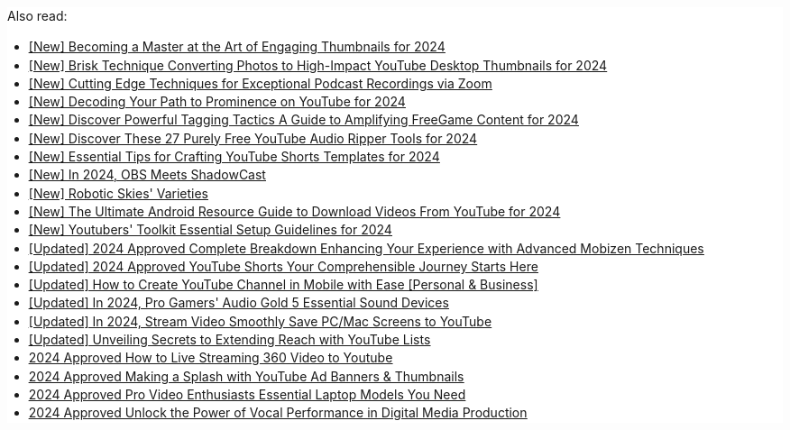 

<ins class="adsbygoogle"
     style="display:block"
     data-ad-client="ca-pub-7571918770474297"
     data-ad-slot="8358498916"
     data-ad-format="auto"
     data-full-width-responsive="true"></ins>

<span class="atpl-alsoreadstyle">Also read:</span>
<div><ul>
<li><a href="https://youtube-zero.techidaily.com/ecoming-a-master-at-the-art-of-engaging-thumbnails-for-2024/"><u>[New] Becoming a Master at the Art of Engaging Thumbnails for 2024</u></a></li>
<li><a href="https://youtube-zero.techidaily.com/risk-technique-converting-photos-to-high-impact-youtube-desktop-thumbnails-for-2024/"><u>[New] Brisk Technique  Converting Photos to High-Impact YouTube Desktop Thumbnails for 2024</u></a></li>
<li><a href="https://desktop-recording.techidaily.com/new-cutting-edge-techniques-for-exceptional-podcast-recordings-via-zoom/"><u>[New] Cutting Edge Techniques for Exceptional Podcast Recordings via Zoom</u></a></li>
<li><a href="https://youtube-zero.techidaily.com/ecoding-your-path-to-prominence-on-youtube-for-2024/"><u>[New] Decoding Your Path to Prominence on YouTube for 2024</u></a></li>
<li><a href="https://youtube-zero.techidaily.com/iscover-powerful-tagging-tactics-a-guide-to-amplifying-freegame-content-for-2024/"><u>[New] Discover Powerful Tagging Tactics  A Guide to Amplifying FreeGame Content for 2024</u></a></li>
<li><a href="https://youtube-zero.techidaily.com/iscover-these-27-purely-free-youtube-audio-ripper-tools-for-2024/"><u>[New] Discover These 27 Purely Free YouTube Audio Ripper Tools for 2024</u></a></li>
<li><a href="https://youtube-zero.techidaily.com/ssential-tips-for-crafting-youtube-shorts-templates-for-2024/"><u>[New] Essential Tips for Crafting YouTube Shorts Templates for 2024</u></a></li>
<li><a href="https://video-capture.techidaily.com/new-in-2024-obs-meets-shadowcast/"><u>[New] In 2024, OBS Meets ShadowCast</u></a></li>
<li><a href="https://extra-support.techidaily.com/new-robotic-skies-varieties/"><u>[New] Robotic Skies' Varieties</u></a></li>
<li><a href="https://youtube-zero.techidaily.com/he-ultimate-android-resource-guide-to-download-videos-from-youtube-for-2024/"><u>[New] The Ultimate Android Resource Guide to Download Videos From YouTube for 2024</u></a></li>
<li><a href="https://youtube-zero.techidaily.com/outubers-toolkit-essential-setup-guidelines-for-2024/"><u>[New] Youtubers' Toolkit  Essential Setup Guidelines for 2024</u></a></li>
<li><a href="https://digital-screen-recording.techidaily.com/updated-2024-approved-complete-breakdown-enhancing-your-experience-with-advanced-mobizen-techniques/"><u>[Updated] 2024 Approved  Complete Breakdown  Enhancing Your Experience with Advanced Mobizen Techniques</u></a></li>
<li><a href="https://youtube-zero.techidaily.com/ed-2024-approved-youtube-shorts-your-comprehensible-journey-starts-here/"><u>[Updated] 2024 Approved  YouTube Shorts  Your Comprehensible Journey Starts Here</u></a></li>
<li><a href="https://youtube-zero.techidaily.com/ed-how-to-create-youtube-channel-in-mobile-with-ease-personal-and-business/"><u>[Updated] How to Create YouTube Channel in Mobile with Ease [Personal & Business]</u></a></li>
<li><a href="https://youtube-zero.techidaily.com/ed-in-2024-pro-gamers-audio-gold-5-essential-sound-devices/"><u>[Updated] In 2024, Pro Gamers' Audio Gold  5 Essential Sound Devices</u></a></li>
<li><a href="https://youtube-zero.techidaily.com/ed-in-2024-stream-video-smoothly-save-pcmac-screens-to-youtube/"><u>[Updated] In 2024, Stream Video Smoothly  Save PC/Mac Screens to YouTube</u></a></li>
<li><a href="https://youtube-lab.techidaily.com/ed-unveiling-secrets-to-extending-reach-with-youtube-lists/"><u>[Updated] Unveiling Secrets to Extending Reach with YouTube Lists</u></a></li>
<li><a href="https://youtube-zero.techidaily.com/approved-how-to-live-streaming-360-video-to-youtube/"><u>2024 Approved  How to Live Streaming 360 Video to Youtube</u></a></li>
<li><a href="https://youtube-zero.techidaily.com/approved-making-a-splash-with-youtube-ad-banners-and-thumbnails/"><u>2024 Approved  Making a Splash with YouTube Ad Banners & Thumbnails</u></a></li>
<li><a href="https://youtube-zero.techidaily.com/approved-pro-video-enthusiasts-essential-laptop-models-you-need/"><u>2024 Approved  Pro Video Enthusiasts  Essential Laptop Models You Need</u></a></li>
<li><a href="https://remote-screen-capture.techidaily.com/2024-approved-unlock-the-power-of-vocal-performance-in-digital-media-production/"><u>2024 Approved  Unlock the Power of Vocal Performance in Digital Media Production</u></a></li>